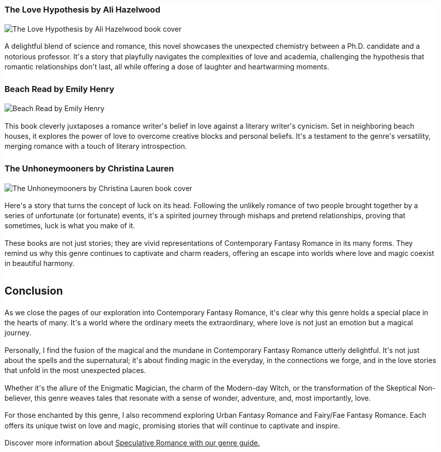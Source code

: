 <h3 class="post-show__sub-title" >The Love Hypothesis by Ali Hazelwood</h3>

<div itemscope itemtype="https://schema.org/ImageObject"> <img src="https://seacrowbooks.com/blog/image_resources/the-love-hypothesis-by-ali-hazelwood/permanent_image" alt="The Love Hypothesis by Ali Hazelwood book cover" itemprop="contentUrl" width="200" height="150" class="img-fluid post-show__media rounded mx-auto d-block"> <span itemprop="creator" itemtype="https://schema.org/Person" itemscope> <meta itemprop="name" content="Ben Gary" /> </span><br /> </div>

<p>A delightful blend of science and romance, this novel showcases the unexpected chemistry between a Ph.D. candidate and a notorious professor. It's a story that playfully navigates the complexities of love and academia, challenging the hypothesis that romantic relationships don't last, all while offering a dose of laughter and heartwarming moments.</p>

<h3 class="post-show__sub-title" >Beach Read by Emily Henry</h3>

<div itemscope itemtype="https://schema.org/ImageObject"> <img src="https://seacrowbooks.com/blog/image_resources/beach-read-by-emily-henry/permanent_image" alt="Beach Read by Emily Henry" itemprop="contentUrl" width="200" height="150" class="img-fluid post-show__media rounded mx-auto d-block"> <span itemprop="creator" itemtype="https://schema.org/Person" itemscope> <meta itemprop="name" content="Ben Gary" /> </span><br /> </div>

<p>This book cleverly juxtaposes a romance writer's belief in love against a literary writer's cynicism. Set in neighboring beach houses, it explores the power of love to overcome creative blocks and personal beliefs. It's a testament to the genre's versatility, merging romance with a touch of literary introspection.</p>

<h3 class="post-show__sub-title" >The Unhoneymooners by Christina Lauren</h3>

<div itemscope itemtype="https://schema.org/ImageObject"> <img src="https://seacrowbooks.com/blog/image_resources/the-unhoneymooners-by-christina-lauren/permanent_image" alt="The Unhoneymooners by Christina Lauren book cover" itemprop="contentUrl" width="200" height="150" class="img-fluid post-show__media rounded mx-auto d-block"> <span itemprop="creator" itemtype="https://schema.org/Person" itemscope> <meta itemprop="name" content="Ben Gary" /> </span><br /> </div>

<p>Here's a story that turns the concept of luck on its head. Following the unlikely romance of two people brought together by a series of unfortunate (or fortunate) events, it's a spirited journey through mishaps and pretend relationships, proving that sometimes, luck is what you make of it.</p>

<p>These books are not just stories; they are vivid representations of Contemporary Fantasy Romance in its many forms. They remind us why this genre continues to captivate and charm readers, offering an escape into worlds where love and magic coexist in beautiful harmony.</p>

<h2 class="post-show__sub-title"  id="conclusion">Conclusion</h2>

<p>As we close the pages of our exploration into Contemporary Fantasy Romance, it's clear why this genre holds a special place in the hearts of many. It's a world where the ordinary meets the extraordinary, where love is not just an emotion but a magical journey.</p>

<p>Personally, I find the fusion of the magical and the mundane in Contemporary Fantasy Romance utterly delightful. It's not just about the spells and the supernatural; it's about finding magic in the everyday, in the connections we forge, and in the love stories that unfold in the most unexpected places.</p>

<p>Whether it's the allure of the Enigmatic Magician, the charm of the Modern-day Witch, or the transformation of the Skeptical Non-believer, this genre weaves tales that resonate with a sense of wonder, adventure, and, most importantly, love.</p>

<p>For those enchanted by this genre, I also recommend exploring Urban Fantasy Romance and Fairy/Fae Fantasy Romance. Each offers its unique twist on love and magic, promising stories that will continue to captivate and inspire.</p>


<div class="alert alert-primary" role="alert">
  Discover more information about <a href="https://seacrowbooks.com/blog/speculative-romance">Speculative Romance with our genre guide.</a>
</div>